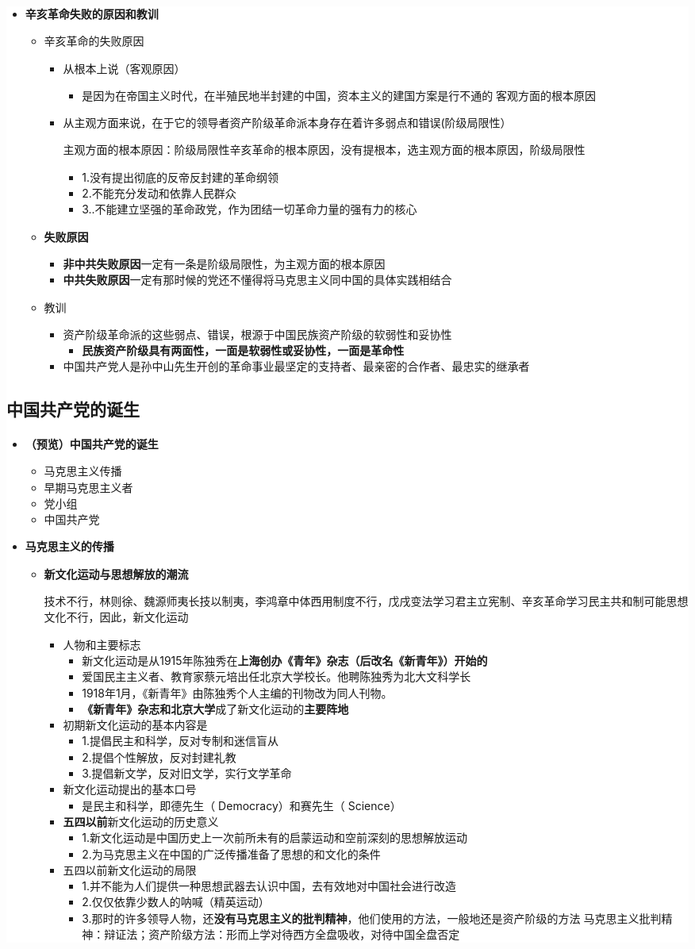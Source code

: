   - **辛亥革命失败的原因和教训**

    - 辛亥革命的失败原因

      - 从根本上说（客观原因）

        - 是因为在帝国主义时代，在半殖民地半封建的中国，资本主义的建国方案是行不通的
          客观方面的根本原因

      - 从主观方面来说，在于它的领导者资产阶级革命派本身存在着许多弱点和错误(阶级局限性）

        主观方面的根本原因：阶级局限性辛亥革命的根本原因，没有提根本，选主观方面的根本原因，阶级局限性

        - 1.没有提出彻底的反帝反封建的革命纲领
        - 2.不能充分发动和依靠人民群众
        - 3..不能建立坚强的革命政党，作为团结一切革命力量的强有力的核心

    - **失败原因**

      - **非中共失败原因**一定有一条是阶级局限性，为主观方面的根本原因
      - **中共失败原因**一定有那时候的党还不懂得将马克思主义同中国的具体实践相结合

    - 教训

      - 资产阶级革命派的这些弱点、错误，根源于中国民族资产阶级的软弱性和妥协性
        - **民族资产阶级具有两面性，一面是软弱性或妥协性，一面是革命性**
      - 中国共产党人是孙中山先生开创的革命事业最坚定的支持者、最亲密的合作者、最忠实的继承者

## **中国共产党的诞生**

- **（预览）中国共产党的诞生**

  - 马克思主义传播
  - 早期马克思主义者
  - 党小组
  - 中国共产党

- **马克思主义的传播**

  - **新文化运动与思想解放的潮流**

    技术不行，林则徐、魏源师夷长技以制夷，李鸿章中体西用制度不行，戊戌变法学习君主立宪制、辛亥革命学习民主共和制可能思想文化不行，因此，新文化运动

    - 人物和主要标志
      - 新文化运动是从1915年陈独秀在**上海创办《青年》杂志（后改名《新青年》）开始的**
      - 爱国民主主义者、教育家蔡元培出任北京大学校长。他聘陈独秀为北大文科学长
      - 1918年1月，《新青年》由陈独秀个人主编的刊物改为同人刊物。
      - **《新青年》杂志和北京大学**成了新文化运动的**主要阵地**
    - 初期新文化运动的基本内容是
      - 1.提倡民主和科学，反对专制和迷信盲从
      - 2.提倡个性解放，反对封建礼教
      - 3.提倡新文学，反对旧文学，实行文学革命
    - 新文化运动提出的基本口号
      - 是民主和科学，即德先生（ Democracy）和赛先生（ Science）
    - **五四以前**新文化运动的历史意义
      - 1.新文化运动是中国历史上一次前所未有的启蒙运动和空前深刻的思想解放运动
      - 2.为马克思主义在中国的广泛传播准备了思想的和文化的条件
    - 五四以前新文化运动的局限
      - 1.并不能为人们提供一种思想武器去认识中国，去有效地对中国社会进行改造
      - 2.仅仅依靠少数人的呐喊（精英运动）
      - 3.那时的许多领导人物，还**没有马克思主义的批判精神**，他们使用的方法，一般地还是资产阶级的方法
        马克思主义批判精神：辩证法；资产阶级方法：形而上学对待西方全盘吸收，对待中国全盘否定
